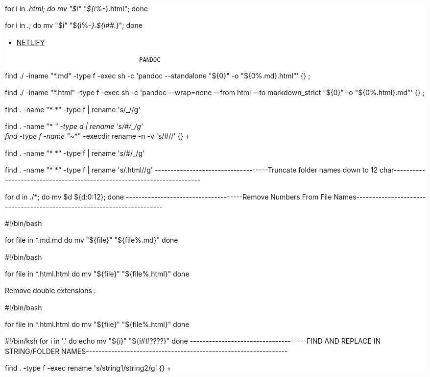 for i in _.html; do mv "$i" "${i%-_}.html"; done

for i in _._; do mv "$i" "${i%-_}.${i##_.}"; done

- [NETLIFY](https://app.netlify.com/teams/bgoonz/overview)

                                         PANDOC

find ./ -iname "\*.md" -type f -exec sh -c 'pandoc --standalone "${0}" -o "${0%.md}.html"' {} \;

find ./ -iname "\*.html" -type f -exec sh -c 'pandoc --wrap=none --from html --to markdown_strict "${0}" -o "${0%.html}.md"' {} \;

find . -name "\* \*" -type f | rename 's/\_//g'

find . -name "\* _" -type d | rename 's/#/\_/g'  
find -type f -name "_~\*" -execdir rename -n -v 's/#//' {} +

find . -name "\* \*" -type f | rename 's/#/\_/g'

find . -name "\* \*" -type f | rename 's/.html//g'
------------------------------------Truncate folder names down to 12 char------------------------------------------------------------------------

for d in ./\*; do mv $d ${d:0:12}; done
-------------------------------------Remove Numbers From File Names------------------------------------------------------------------------

#!/bin/bash

for file in \*.md.md
do
mv "${file}" "${file%.md}"
done

#!/bin/bash

for file in \*.html.html
do
mv "${file}" "${file%.html}"
done

Remove double extensions :

#!/bin/bash

for file in \*.html.html
do
mv "${file}" "${file%.html}"
done

#!/bin/ksh
for i in '.'
do
echo mv "${i}" "${i##????}"
done
-------------------------------------FIND AND REPLACE IN STRING/FOLDER NAMES----------------------------------------------------------------

find . -type f -exec rename 's/string1/string2/g' {} +
